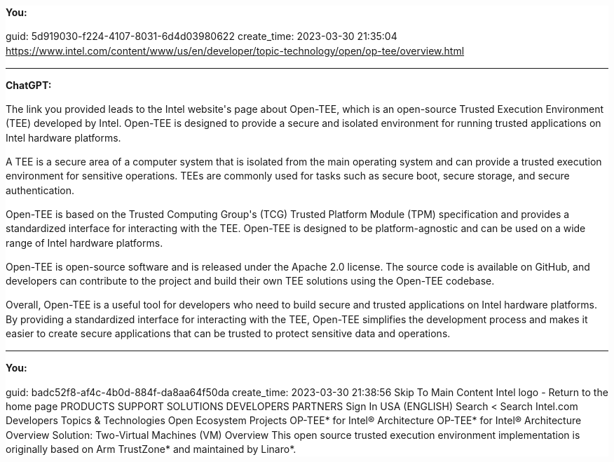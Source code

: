 **You:**

guid: 5d919030-f224-4107-8031-6d4d03980622
create_time: 2023-03-30 21:35:04
https://www.intel.com/content/www/us/en/developer/topic-technology/open/op-tee/overview.html

* * *

**ChatGPT:**

The link you provided leads to the Intel website's page about Open-TEE, which is an open-source Trusted Execution Environment (TEE) developed by Intel. Open-TEE is designed to provide a secure and isolated environment for running trusted applications on Intel hardware platforms.

A TEE is a secure area of a computer system that is isolated from the main operating system and can provide a trusted execution environment for sensitive operations. TEEs are commonly used for tasks such as secure boot, secure storage, and secure authentication.

Open-TEE is based on the Trusted Computing Group's (TCG) Trusted Platform Module (TPM) specification and provides a standardized interface for interacting with the TEE. Open-TEE is designed to be platform-agnostic and can be used on a wide range of Intel hardware platforms.

Open-TEE is open-source software and is released under the Apache 2.0 license. The source code is available on GitHub, and developers can contribute to the project and build their own TEE solutions using the Open-TEE codebase.

Overall, Open-TEE is a useful tool for developers who need to build secure and trusted applications on Intel hardware platforms. By providing a standardized interface for interacting with the TEE, Open-TEE simplifies the development process and makes it easier to create secure applications that can be trusted to protect sensitive data and operations.

* * *

**You:**

guid: badc52f8-af4c-4b0d-884f-da8aa64f50da
create_time: 2023-03-30 21:38:56
Skip To Main Content
Intel logo - Return to the home page
PRODUCTS
SUPPORT
SOLUTIONS
DEVELOPERS
PARTNERS
Sign In USA (ENGLISH)
Search
<
Search Intel.com
Developers
Topics & Technologies
Open Ecosystem
Projects
OP-TEE* for Intel® Architecture
OP-TEE* for Intel® Architecture
Overview	Solution: Two-Virtual Machines (VM)
Overview
This open source trusted execution environment implementation is originally based on Arm TrustZone* and maintained by Linaro*.
